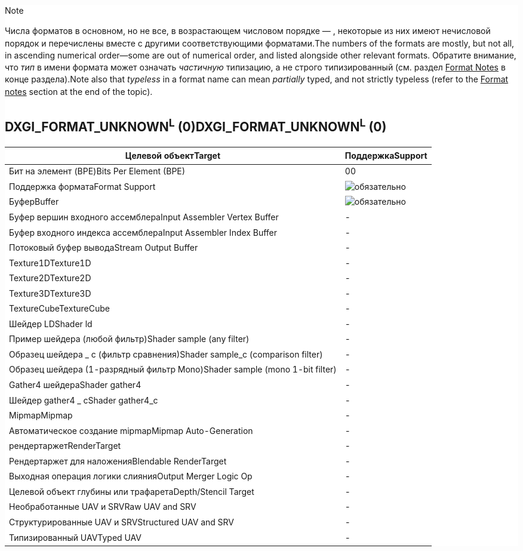 > [!NOTE] 
> <span data-ttu-id="d8e8a-119">Числа форматов в основном, но не все, в возрастающем числовом порядке &mdash; , некоторые из них имеют нечисловой порядок и перечислены вместе с другими соответствующими форматами.</span><span class="sxs-lookup"><span data-stu-id="d8e8a-119">The numbers of the formats are mostly, but not all, in ascending numerical order&mdash;some are out of numerical order, and listed alongside other relevant formats.</span></span> <span data-ttu-id="d8e8a-120">Обратите внимание, что *тип* в имени формата может означать *частичную* типизацию, а не строго типизированный (см. раздел [Format Notes](#format-notes) в конце раздела).</span><span class="sxs-lookup"><span data-stu-id="d8e8a-120">Note also that *typeless* in a format name can mean *partially* typed, and not strictly typeless (refer to the [Format notes](#format-notes) section at the end of the topic).</span></span>
 
## <a name="dxgi_format_unknownsuplsup-0"></a><span data-ttu-id="d8e8a-121">DXGI_FORMAT_UNKNOWN<sup>L</sup> (0)</span><span class="sxs-lookup"><span data-stu-id="d8e8a-121">DXGI_FORMAT_UNKNOWN<sup>L</sup> (0)</span></span>
| <span data-ttu-id="d8e8a-122">Целевой объект</span><span class="sxs-lookup"><span data-stu-id="d8e8a-122">Target</span></span> | <span data-ttu-id="d8e8a-123">Поддержка</span><span class="sxs-lookup"><span data-stu-id="d8e8a-123">Support</span></span> |
| - | - |
| <span data-ttu-id="d8e8a-124">Бит на элемент (BPE)</span><span class="sxs-lookup"><span data-stu-id="d8e8a-124">Bits Per Element (BPE)</span></span> | <span data-ttu-id="d8e8a-125">0</span><span class="sxs-lookup"><span data-stu-id="d8e8a-125">0</span></span> |
| <span data-ttu-id="d8e8a-126">Поддержка формата</span><span class="sxs-lookup"><span data-stu-id="d8e8a-126">Format Support</span></span> | ![обязательно](images/letter-r.jpg) |
| <span data-ttu-id="d8e8a-128">Буфер</span><span class="sxs-lookup"><span data-stu-id="d8e8a-128">Buffer</span></span> | ![обязательно](images/letter-r.jpg) |
| <span data-ttu-id="d8e8a-130">Буфер вершин входного ассемблера</span><span class="sxs-lookup"><span data-stu-id="d8e8a-130">Input Assembler Vertex Buffer</span></span> | \- |
| <span data-ttu-id="d8e8a-131">Буфер входного индекса ассемблера</span><span class="sxs-lookup"><span data-stu-id="d8e8a-131">Input Assembler Index Buffer</span></span> | \- |
| <span data-ttu-id="d8e8a-132">Потоковый буфер вывода</span><span class="sxs-lookup"><span data-stu-id="d8e8a-132">Stream Output Buffer</span></span> | \- |
| <span data-ttu-id="d8e8a-133">Texture1D</span><span class="sxs-lookup"><span data-stu-id="d8e8a-133">Texture1D</span></span> | \- |
| <span data-ttu-id="d8e8a-134">Texture2D</span><span class="sxs-lookup"><span data-stu-id="d8e8a-134">Texture2D</span></span> | \- |
| <span data-ttu-id="d8e8a-135">Texture3D</span><span class="sxs-lookup"><span data-stu-id="d8e8a-135">Texture3D</span></span> | \- |
| <span data-ttu-id="d8e8a-136">TextureCube</span><span class="sxs-lookup"><span data-stu-id="d8e8a-136">TextureCube</span></span> | \- |
| <span data-ttu-id="d8e8a-137">Шейдер LD</span><span class="sxs-lookup"><span data-stu-id="d8e8a-137">Shader ld</span></span> | \- |
| <span data-ttu-id="d8e8a-138">Пример шейдера (любой фильтр)</span><span class="sxs-lookup"><span data-stu-id="d8e8a-138">Shader sample (any filter)</span></span> | \- |
| <span data-ttu-id="d8e8a-139">Образец шейдера \_ c (фильтр сравнения)</span><span class="sxs-lookup"><span data-stu-id="d8e8a-139">Shader sample\_c (comparison filter)</span></span> | \- |
| <span data-ttu-id="d8e8a-140">Образец шейдера (1-разрядный фильтр Mono)</span><span class="sxs-lookup"><span data-stu-id="d8e8a-140">Shader sample (mono 1-bit filter)</span></span> | \- |
| <span data-ttu-id="d8e8a-141">Gather4 шейдера</span><span class="sxs-lookup"><span data-stu-id="d8e8a-141">Shader gather4</span></span> | \- |
| <span data-ttu-id="d8e8a-142">Шейдер gather4 \_ c</span><span class="sxs-lookup"><span data-stu-id="d8e8a-142">Shader gather4\_c</span></span> | \- |
| <span data-ttu-id="d8e8a-143">Mipmap</span><span class="sxs-lookup"><span data-stu-id="d8e8a-143">Mipmap</span></span> | \- |
| <span data-ttu-id="d8e8a-144">Автоматическое создание mipmap</span><span class="sxs-lookup"><span data-stu-id="d8e8a-144">Mipmap Auto-Generation</span></span> | \- |
| <span data-ttu-id="d8e8a-145">рендертаржет</span><span class="sxs-lookup"><span data-stu-id="d8e8a-145">RenderTarget</span></span> | \- |
| <span data-ttu-id="d8e8a-146">Рендертаржет для наложения</span><span class="sxs-lookup"><span data-stu-id="d8e8a-146">Blendable RenderTarget</span></span> | \- |
| <span data-ttu-id="d8e8a-147">Выходная операция логики слияния</span><span class="sxs-lookup"><span data-stu-id="d8e8a-147">Output Merger Logic Op</span></span> | \- |
| <span data-ttu-id="d8e8a-148">Целевой объект глубины или трафарета</span><span class="sxs-lookup"><span data-stu-id="d8e8a-148">Depth/Stencil Target</span></span> | \- |
| <span data-ttu-id="d8e8a-149">Необработанные UAV и SRV</span><span class="sxs-lookup"><span data-stu-id="d8e8a-149">Raw UAV and SRV</span></span> | \- |
| <span data-ttu-id="d8e8a-150">Структурированные UAV и SRV</span><span class="sxs-lookup"><span data-stu-id="d8e8a-150">Structured UAV and SRV</span></span> | \- |
| <span data-ttu-id="d8e8a-151">Типизированный UAV</span><span class="sxs-lookup"><span data-stu-id="d8e8a-151">Typed UAV</span></span> | \- |